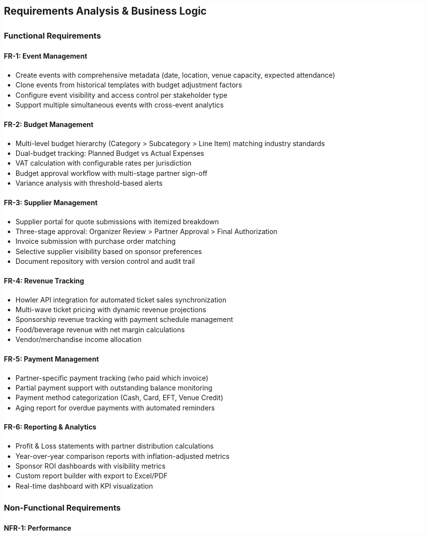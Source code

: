 ## Requirements Analysis & Business Logic

### Functional Requirements

#### FR-1: Event Management

- Create events with comprehensive metadata (date, location, venue capacity, expected attendance)
- Clone events from historical templates with budget adjustment factors
- Configure event visibility and access control per stakeholder type
- Support multiple simultaneous events with cross-event analytics

#### FR-2: Budget Management

- Multi-level budget hierarchy (Category > Subcategory > Line Item) matching industry standards
- Dual-budget tracking: Planned Budget vs Actual Expenses
- VAT calculation with configurable rates per jurisdiction
- Budget approval workflow with multi-stage partner sign-off
- Variance analysis with threshold-based alerts

#### FR-3: Supplier Management

- Supplier portal for quote submissions with itemized breakdown
- Three-stage approval: Organizer Review > Partner Approval > Final Authorization
- Invoice submission with purchase order matching
- Selective supplier visibility based on sponsor preferences
- Document repository with version control and audit trail

#### FR-4: Revenue Tracking

- Howler API integration for automated ticket sales synchronization
- Multi-wave ticket pricing with dynamic revenue projections
- Sponsorship revenue tracking with payment schedule management
- Food/beverage revenue with net margin calculations
- Vendor/merchandise income allocation

#### FR-5: Payment Management

- Partner-specific payment tracking (who paid which invoice)
- Partial payment support with outstanding balance monitoring
- Payment method categorization (Cash, Card, EFT, Venue Credit)
- Aging report for overdue payments with automated reminders

#### FR-6: Reporting & Analytics

- Profit & Loss statements with partner distribution calculations
- Year-over-year comparison reports with inflation-adjusted metrics
- Sponsor ROI dashboards with visibility metrics
- Custom report builder with export to Excel/PDF
- Real-time dashboard with KPI visualization

### Non-Functional Requirements

#### NFR-1: Performance
